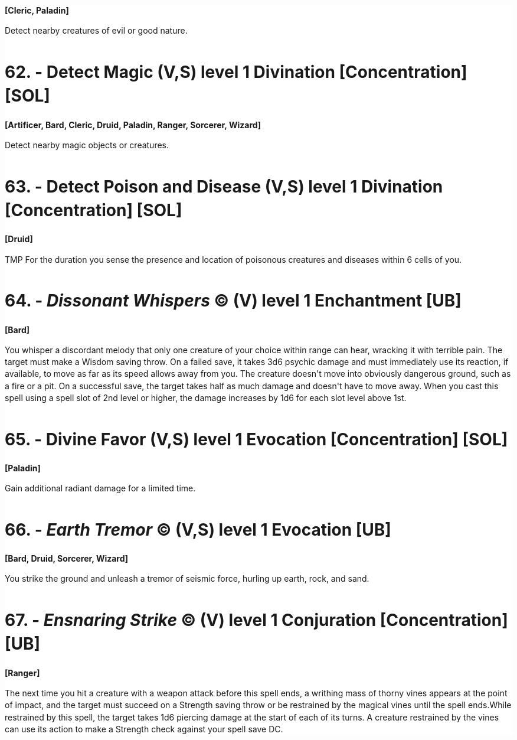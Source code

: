 **[Cleric, Paladin]**

Detect nearby creatures of evil or good nature.

# 62. - Detect Magic (V,S) level 1 Divination [Concentration] [SOL]

**[Artificer, Bard, Cleric, Druid, Paladin, Ranger, Sorcerer, Wizard]**

Detect nearby magic objects or creatures.

# 63. - Detect Poison and Disease (V,S) level 1 Divination [Concentration] [SOL]

**[Druid]**

TMP For the duration you sense the presence and location of poisonous creatures and diseases within 6 cells of you.

# 64. - *Dissonant Whispers* © (V) level 1 Enchantment [UB]

**[Bard]**

You whisper a discordant melody that only one creature of your choice within range can hear, wracking it with terrible pain. The target must make a Wisdom saving throw. On a failed save, it takes 3d6 psychic damage and must immediately use its reaction, if available, to move as far as its speed allows away from you. The creature doesn't move into obviously dangerous ground, such as a fire or a pit. On a successful save, the target takes half as much damage and doesn't have to move away. When you cast this spell using a spell slot of 2nd level or higher, the damage increases by 1d6 for each slot level above 1st.

# 65. - Divine Favor (V,S) level 1 Evocation [Concentration] [SOL]

**[Paladin]**

Gain additional radiant damage for a limited time.

# 66. - *Earth Tremor* © (V,S) level 1 Evocation [UB]

**[Bard, Druid, Sorcerer, Wizard]**

You strike the ground and unleash a tremor of seismic force, hurling up earth, rock, and sand.

# 67. - *Ensnaring Strike* © (V) level 1 Conjuration [Concentration] [UB]

**[Ranger]**

The next time you hit a creature with a weapon attack before this spell ends, a writhing mass of thorny vines appears at the point of impact, and the target must succeed on a Strength saving throw or be restrained by the magical vines until the spell ends.While restrained by this spell, the target takes 1d6 piercing damage at the start of each of its turns. A creature restrained by the vines can use its action to make a Strength check against your spell save DC.
